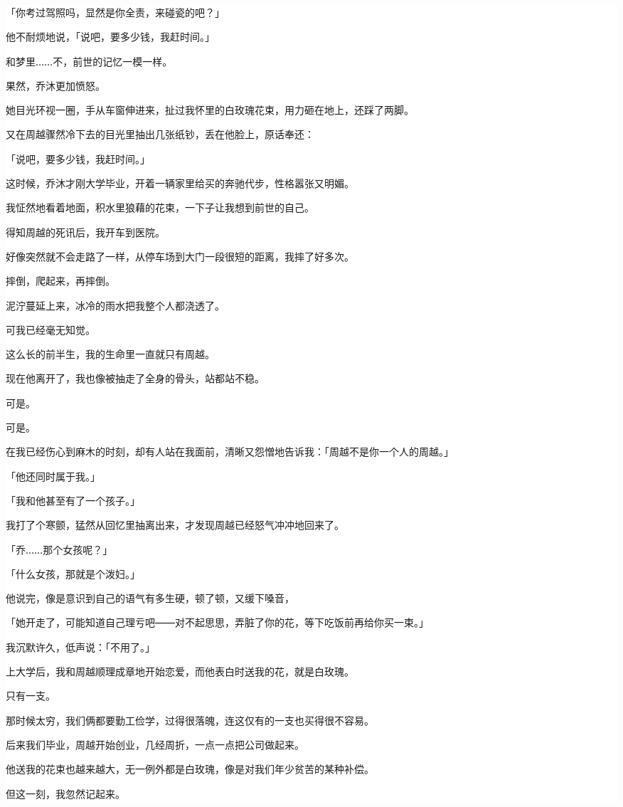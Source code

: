 「你考过驾照吗，显然是你全责，来碰瓷的吧？」

他不耐烦地说，「说吧，要多少钱，我赶时间。」

和梦里……不，前世的记忆一模一样。

果然，乔沐更加愤怒。

她目光环视一圈，手从车窗伸进来，扯过我怀里的白玫瑰花束，用力砸在地上，还踩了两脚。

又在周越骤然冷下去的目光里抽出几张纸钞，丢在他脸上，原话奉还：

「说吧，要多少钱，我赶时间。」

这时候，乔沐才刚大学毕业，开着一辆家里给买的奔驰代步，性格嚣张又明媚。

我怔然地看着地面，积水里狼藉的花束，一下子让我想到前世的自己。

得知周越的死讯后，我开车到医院。

好像突然就不会走路了一样，从停车场到大门一段很短的距离，我摔了好多次。

摔倒，爬起来，再摔倒。

泥泞蔓延上来，冰冷的雨水把我整个人都浇透了。

可我已经毫无知觉。

这么长的前半生，我的生命里一直就只有周越。

现在他离开了，我也像被抽走了全身的骨头，站都站不稳。

可是。

可是。

在我已经伤心到麻木的时刻，却有人站在我面前，清晰又怨憎地告诉我：「周越不是你一个人的周越。」

「他还同时属于我。」

「我和他甚至有了一个孩子。」

我打了个寒颤，猛然从回忆里抽离出来，才发现周越已经怒气冲冲地回来了。

「乔……那个女孩呢？」

「什么女孩，那就是个泼妇。」

他说完，像是意识到自己的语气有多生硬，顿了顿，又缓下嗓音，

「她开走了，可能知道自己理亏吧——对不起思思，弄脏了你的花，等下吃饭前再给你买一束。」

我沉默许久，低声说：「不用了。」

上大学后，我和周越顺理成章地开始恋爱，而他表白时送我的花，就是白玫瑰。

只有一支。

那时候太穷，我们俩都要勤工俭学，过得很落魄，连这仅有的一支也买得很不容易。

后来我们毕业，周越开始创业，几经周折，一点一点把公司做起来。

他送我的花束也越来越大，无一例外都是白玫瑰，像是对我们年少贫苦的某种补偿。

但这一刻，我忽然记起来。
